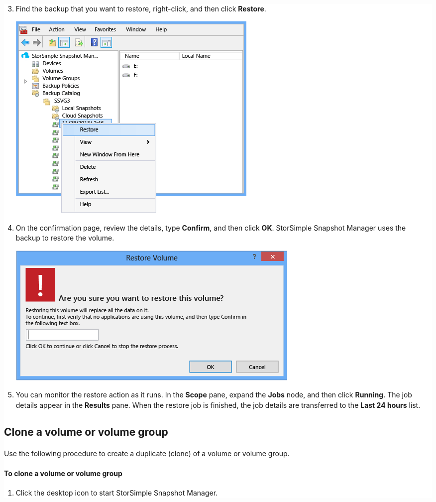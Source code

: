 3. Find the backup that you want to restore, right-click, and then click **Restore**. 

    ![Restore backup catalog](./media/storsimple-snapshot-manager-manage-backup-catalog/HCS_SSM_Restore_BU_catalog.png) 

4. On the confirmation page, review the details, type **Confirm**, and then click **OK**. StorSimple Snapshot Manager uses the backup to restore the volume. 

    ![Restore confirmation message](./media/storsimple-snapshot-manager-manage-backup-catalog/HCS_SSM_Restore_volume_msg.png) 

5. You can monitor the restore action as it runs. In the **Scope** pane, expand the **Jobs** node, and then click **Running**. The job details appear in the **Results** pane. When the restore job is finished, the job details are transferred to the **Last 24 hours** list.


## Clone a volume or volume group
Use the following procedure to create a duplicate (clone) of a volume or volume group.

#### To clone a volume or volume group
1. Click the desktop icon to start StorSimple Snapshot Manager.
